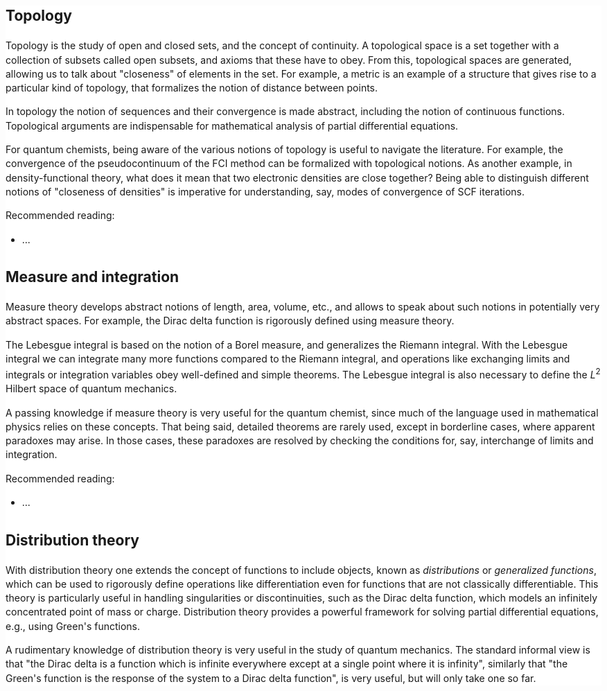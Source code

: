 

## Topology

Topology is the study of open and closed sets, and the concept of continuity. A topological space is a set together with a collection of subsets called open subsets, and axioms that these have to obey. From this, topological spaces are generated, allowing us to talk about "closeness" of elements in the set. For example, a metric is an example of a structure that gives rise to a particular kind of topology, that formalizes the notion of distance between points.

In topology the notion of sequences and their convergence is made abstract, including the notion of continuous functions. Topological arguments are indispensable for mathematical analysis of partial differential equations.

For quantum chemists, being aware of the various notions of topology is useful to navigate the literature. For example, the convergence of the pseudocontinuum of the FCI method can be formalized with topological notions. As another example, in density-functional theory, what does it mean that two electronic densities are close together? Being able to distinguish different notions of "closeness of densities" is imperative for understanding, say, modes of convergence of SCF iterations.


Recommended reading:
- ...

## Measure and integration

Measure theory develops abstract notions of length, area, volume, etc., and allows to speak about such notions in potentially very abstract spaces. For example, the Dirac delta function is rigorously defined using measure theory. 

The Lebesgue integral is based on the notion of a Borel measure, and generalizes the Riemann integral. With the Lebesgue integral we can integrate many more functions compared to the Riemann integral,  and operations like exchanging limits and integrals or integration variables obey well-defined and simple theorems. The Lebesgue integral is also necessary to define the $L^2$ Hilbert space of quantum mechanics. 

A passing knowledge if measure theory is very useful for the quantum chemist, since much of the language used in mathematical physics relies on these concepts. That being said, detailed theorems are rarely used, except in borderline cases, where apparent paradoxes may arise. In those cases, these paradoxes are resolved by checking the conditions for, say, interchange of limits and integration.

Recommended reading:
- ...

## Distribution theory

With distribution theory one extends the concept of functions to include objects, known as _distributions_ or _generalized functions_, which can be used to rigorously define operations like differentiation even for functions that are not classically differentiable. This theory is particularly useful in handling singularities or discontinuities, such as the Dirac delta function, which models an infinitely concentrated point of mass or charge. Distribution theory provides a powerful framework for solving partial differential equations, e.g., using Green's functions.

A rudimentary knowledge of distribution theory is very useful in the study of quantum mechanics. The standard informal view is that "the Dirac delta is a function which is infinite everywhere except at a single point where it is infinity", similarly that "the Green's function is the response of the system to a Dirac delta function", is very useful, but will only take one so far.
